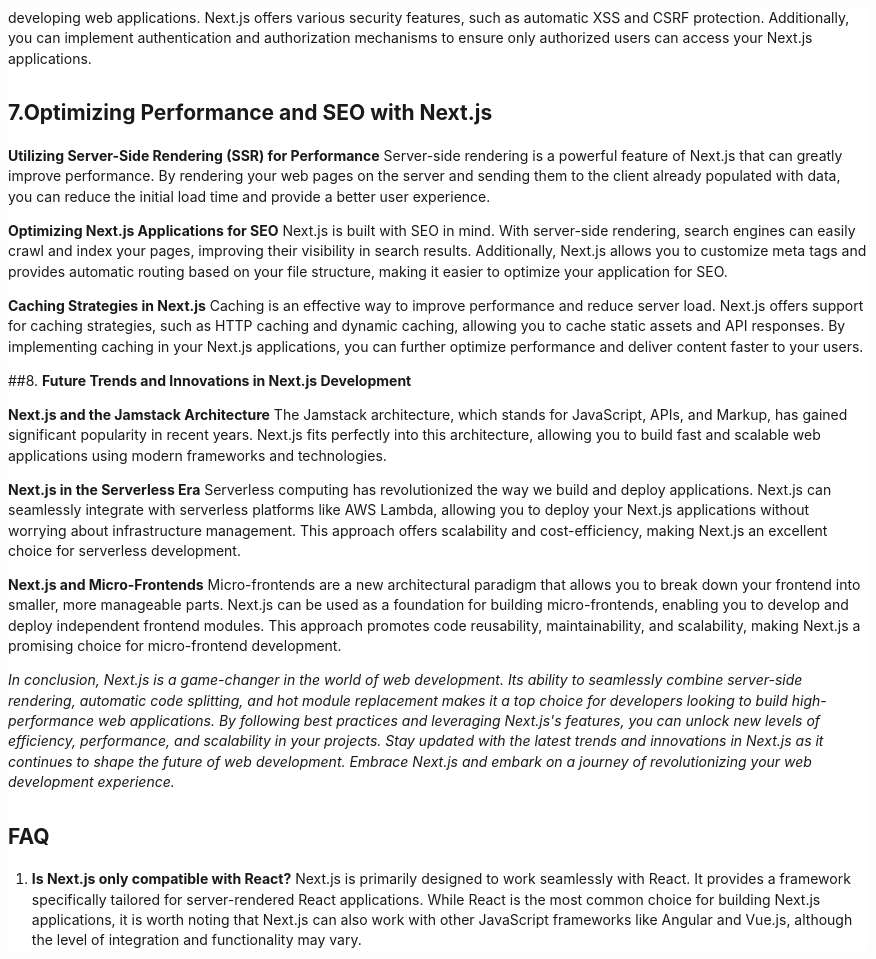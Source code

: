 developing web applications. Next.js offers various security features, such as automatic XSS and CSRF protection. Additionally, you can implement authentication and authorization mechanisms to ensure only authorized users can access your Next.js applications.

## 7.**Optimizing Performance and SEO with Next.js**

**Utilizing Server-Side Rendering (SSR) for Performance**
Server-side rendering is a powerful feature of Next.js that can greatly improve performance. By rendering your web pages on the server and sending them to the client already populated with data, you can reduce the initial load time and provide a better user experience.

**Optimizing Next.js Applications for SEO**
Next.js is built with SEO in mind. With server-side rendering, search engines can easily crawl and index your pages, improving their visibility in search results. Additionally, Next.js allows you to customize meta tags and provides automatic routing based on your file structure, making it easier to optimize your application for SEO.

**Caching Strategies in Next.js**
Caching is an effective way to improve performance and reduce server load. Next.js offers support for caching strategies, such as HTTP caching and dynamic caching, allowing you to cache static assets and API responses. By implementing caching in your Next.js applications, you can further optimize performance and deliver content faster to your users.

##8. **Future Trends and Innovations in Next.js Development**

**Next.js and the Jamstack Architecture**
The Jamstack architecture, which stands for JavaScript, APIs, and Markup, has gained significant popularity in recent years. Next.js fits perfectly into this architecture, allowing you to build fast and scalable web applications using modern frameworks and technologies.

**Next.js in the Serverless Era**
Serverless computing has revolutionized the way we build and deploy applications. Next.js can seamlessly integrate with serverless platforms like AWS Lambda, allowing you to deploy your Next.js applications without worrying about infrastructure management. This approach offers scalability and cost-efficiency, making Next.js an excellent choice for serverless development.

**Next.js and Micro-Frontends**
Micro-frontends are a new architectural paradigm that allows you to break down your frontend into smaller, more manageable parts. Next.js can be used as a foundation for building micro-frontends, enabling you to develop and deploy independent frontend modules. This approach promotes code reusability, maintainability, and scalability, making Next.js a promising choice for micro-frontend development.

_In conclusion, Next.js is a game-changer in the world of web development. Its ability to seamlessly combine server-side rendering, automatic code splitting, and hot module replacement makes it a top choice for developers looking to build high-performance web applications. By following best practices and leveraging Next.js's features, you can unlock new levels of efficiency, performance, and scalability in your projects. Stay updated with the latest trends and innovations in Next.js as it continues to shape the future of web development. Embrace Next.js and embark on a journey of revolutionizing your web development experience._

## **FAQ**

1. **Is Next.js only compatible with React?**
   Next.js is primarily designed to work seamlessly with React. It provides a framework specifically tailored for server-rendered React applications. While React is the most common choice for building Next.js applications, it is worth noting that Next.js can also work with other JavaScript frameworks like Angular and Vue.js, although the level of integration and functionality may vary.
